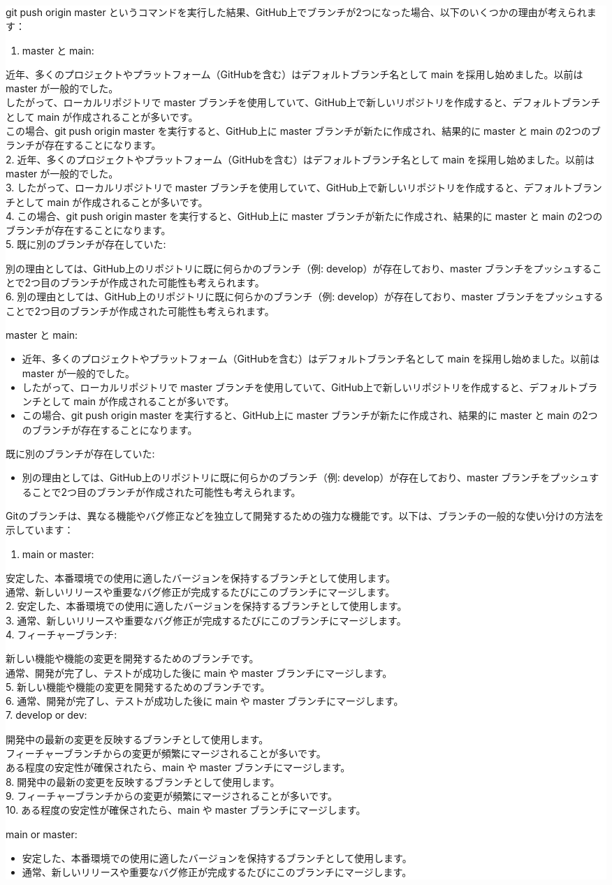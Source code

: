 git push origin master というコマンドを実行した結果、GitHub上でブランチが2つになった場合、以下のいくつかの理由が考えられます：

  1. master と main:

近年、多くのプロジェクトやプラットフォーム（GitHubを含む）はデフォルトブランチ名として main を採用し始めました。以前は master が一般的でした。  
したがって、ローカルリポジトリで master ブランチを使用していて、GitHub上で新しいリポジトリを作成すると、デフォルトブランチとして main が作成されることが多いです。  
この場合、git push origin master を実行すると、GitHub上に master ブランチが新たに作成され、結果的に master と main の2つのブランチが存在することになります。  
2. 近年、多くのプロジェクトやプラットフォーム（GitHubを含む）はデフォルトブランチ名として main を採用し始めました。以前は master が一般的でした。  
3. したがって、ローカルリポジトリで master ブランチを使用していて、GitHub上で新しいリポジトリを作成すると、デフォルトブランチとして main が作成されることが多いです。  
4. この場合、git push origin master を実行すると、GitHub上に master ブランチが新たに作成され、結果的に master と main の2つのブランチが存在することになります。  
5. 既に別のブランチが存在していた:

別の理由としては、GitHub上のリポジトリに既に何らかのブランチ（例: develop）が存在しており、master ブランチをプッシュすることで2つ目のブランチが作成された可能性も考えられます。  
6. 別の理由としては、GitHub上のリポジトリに既に何らかのブランチ（例: develop）が存在しており、master ブランチをプッシュすることで2つ目のブランチが作成された可能性も考えられます。

master と main:

  * 近年、多くのプロジェクトやプラットフォーム（GitHubを含む）はデフォルトブランチ名として main を採用し始めました。以前は master が一般的でした。
  * したがって、ローカルリポジトリで master ブランチを使用していて、GitHub上で新しいリポジトリを作成すると、デフォルトブランチとして main が作成されることが多いです。
  * この場合、git push origin master を実行すると、GitHub上に master ブランチが新たに作成され、結果的に master と main の2つのブランチが存在することになります。

既に別のブランチが存在していた:

  * 別の理由としては、GitHub上のリポジトリに既に何らかのブランチ（例: develop）が存在しており、master ブランチをプッシュすることで2つ目のブランチが作成された可能性も考えられます。

Gitのブランチは、異なる機能やバグ修正などを独立して開発するための強力な機能です。以下は、ブランチの一般的な使い分けの方法を示しています：

  1. main or master:

安定した、本番環境での使用に適したバージョンを保持するブランチとして使用します。  
通常、新しいリリースや重要なバグ修正が完成するたびにこのブランチにマージします。  
2. 安定した、本番環境での使用に適したバージョンを保持するブランチとして使用します。  
3. 通常、新しいリリースや重要なバグ修正が完成するたびにこのブランチにマージします。  
4. フィーチャーブランチ:

新しい機能や機能の変更を開発するためのブランチです。  
通常、開発が完了し、テストが成功した後に main や master ブランチにマージします。  
5. 新しい機能や機能の変更を開発するためのブランチです。  
6. 通常、開発が完了し、テストが成功した後に main や master ブランチにマージします。  
7. develop or dev:

開発中の最新の変更を反映するブランチとして使用します。  
フィーチャーブランチからの変更が頻繁にマージされることが多いです。  
ある程度の安定性が確保されたら、main や master ブランチにマージします。  
8. 開発中の最新の変更を反映するブランチとして使用します。  
9. フィーチャーブランチからの変更が頻繁にマージされることが多いです。  
10. ある程度の安定性が確保されたら、main や master ブランチにマージします。

main or master:

  * 安定した、本番環境での使用に適したバージョンを保持するブランチとして使用します。
  * 通常、新しいリリースや重要なバグ修正が完成するたびにこのブランチにマージします。
